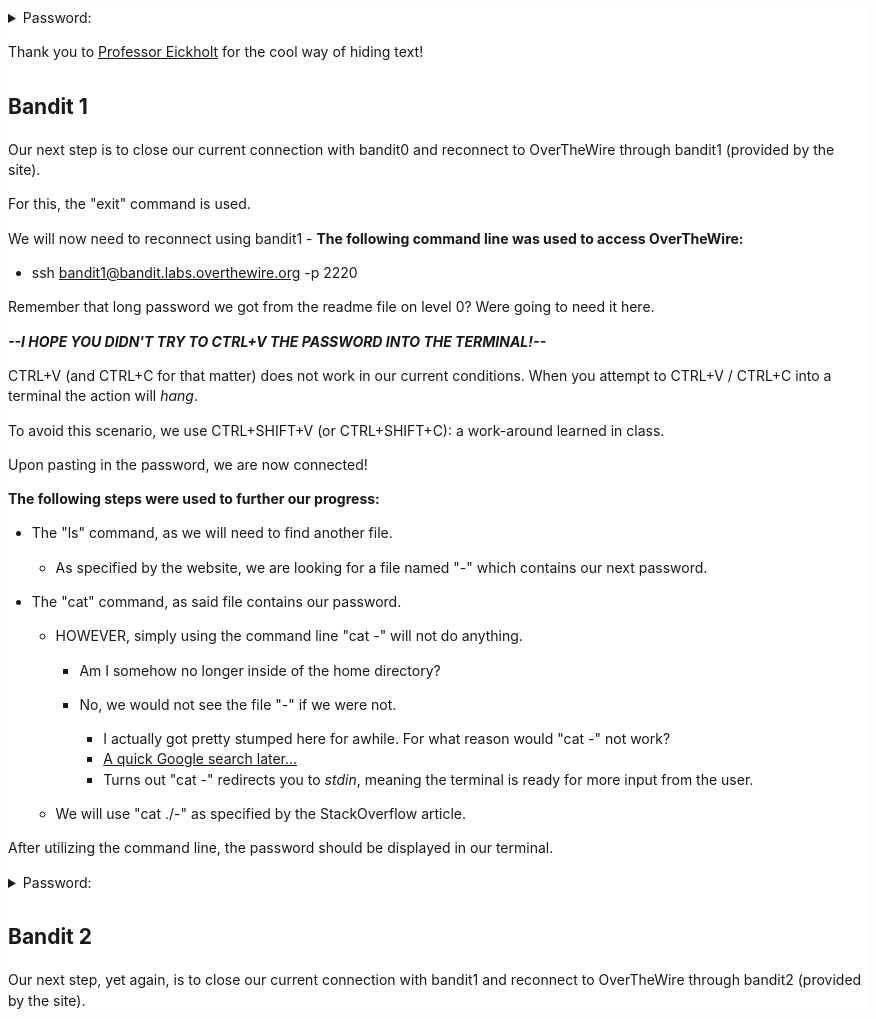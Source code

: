 <details><summary>Password:</summary></details>

Thank you to [Professor Eickholt](https://github.com/reickcs/overthewire/blob/main/README.md?plain=1) for the cool way of hiding text!



## Bandit 1
Our next step is to close our current connection with bandit0 and reconnect to OverTheWire through bandit1 (provided by the site). 

For this, the "exit" command is used.

We will now need to reconnect using bandit1 - **The following command line was used to access OverTheWire:** 

* ssh [bandit1@bandit.labs.overthewire.org](https://overthewire.org/wargames/bandit/bandit2.html) -p 2220

Remember that long password we got from the readme file on level 0? Were going to need it here.

**_--I HOPE YOU DIDN'T TRY TO CTRL+V THE PASSWORD INTO THE TERMINAL!--_**

CTRL+V (and CTRL+C for that matter) does not work in our current conditions. When you attempt to CTRL+V / CTRL+C into a terminal the action will *hang*.

To avoid this scenario, we use CTRL+SHIFT+V (or CTRL+SHIFT+C): a work-around learned in class.

Upon pasting in the password, we are now connected! 

**The following steps were used to further our progress:**

* The "ls" command, as we will need to find another file.
    * As specified by the website, we are looking for a file named "-" which contains our next password.

* The "cat" command, as said file contains our password.
    * HOWEVER, simply using the command line "cat -" will not do anything.

        * Am I somehow no longer inside of the home directory?
        * No, we would not see the file "-" if we were not.

            * I actually got pretty stumped here for awhile. For what reason would "cat -" not work? 
            * [A quick Google search later...](https://stackoverflow.com/questions/42187323/how-to-open-a-dashed-filename-using-terminal)
            * Turns out "cat -" redirects you to *stdin*, meaning the terminal is ready for more input from the user.

    * We will use "cat ./-" as specified by the StackOverflow article. 

After utilizing the command line, the password should be displayed in our terminal.

<details><summary>Password:</summary></details>



## Bandit 2
Our next step, yet again, is to close our current connection with bandit1 and reconnect to OverTheWire through bandit2 (provided by the site).

